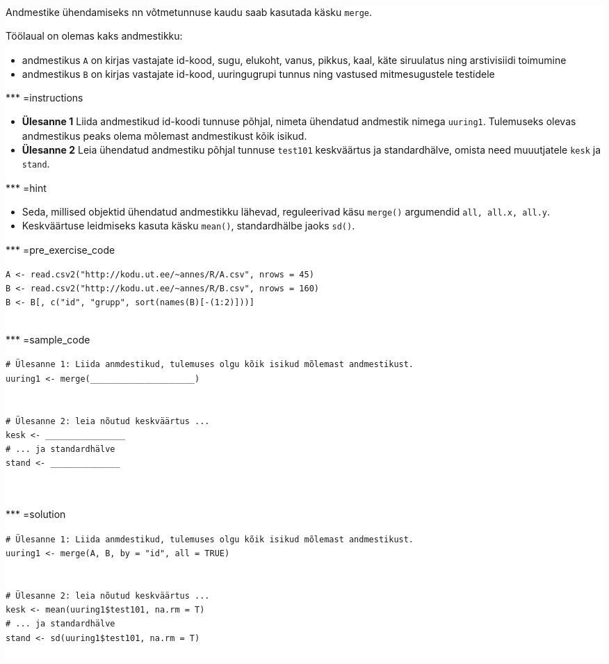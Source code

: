 Andmestike ühendamiseks nn võtmetunnuse kaudu saab kasutada käsku `merge`. 


Töölaual on olemas kaks andmestikku: 

- andmestikus `A` on kirjas vastajate id-kood, sugu, elukoht, vanus, pikkus, kaal, käte siruulatus ning arstivisiidi toimumine
- andmestikus `B` on kirjas vastajate id-kood, uuringugrupi tunnus ning vastused mitmesugustele testidele


*** =instructions

- **Ülesanne 1** Liida andmestikud id-koodi tunnuse põhjal, nimeta ühendatud andmestik nimega `uuring1`. Tulemuseks olevas andmestikus peaks olema mõlemast andmestikust kõik isikud.
- **Ülesanne 2** Leia ühendatud andmestiku põhjal tunnuse `test101` keskväärtus ja standardhälve, omista need muuutjatele `kesk` ja `stand`.




*** =hint
- Seda, millised objektid ühendatud andmestikku lähevad, reguleerivad käsu `merge()` argumendid `all, all.x, all.y`.
- Keskväärtuse leidmiseks kasuta käsku `mean()`, standardhälbe jaoks `sd()`.

*** =pre_exercise_code
```{r}
A <- read.csv2("http://kodu.ut.ee/~annes/R/A.csv", nrows = 45)
B <- read.csv2("http://kodu.ut.ee/~annes/R/B.csv", nrows = 160)
B <- B[, c("id", "grupp", sort(names(B)[-(1:2)]))]


```

*** =sample_code
```{r}
# Ülesanne 1: Liida anmdestikud, tulemuses olgu kõik isikud mõlemast andmestikust.
uuring1 <- merge(_____________________)


# Ülesanne 2: leia nõutud keskväärtus ...
kesk <- ________________
# ... ja standardhälve
stand <- ______________



```

*** =solution
```{r}
# Ülesanne 1: Liida anmdestikud, tulemuses olgu kõik isikud mõlemast andmestikust.
uuring1 <- merge(A, B, by = "id", all = TRUE)


# Ülesanne 2: leia nõutud keskväärtus ...
kesk <- mean(uuring1$test101, na.rm = T)
# ... ja standardhälve
stand <- sd(uuring1$test101, na.rm = T)


```
